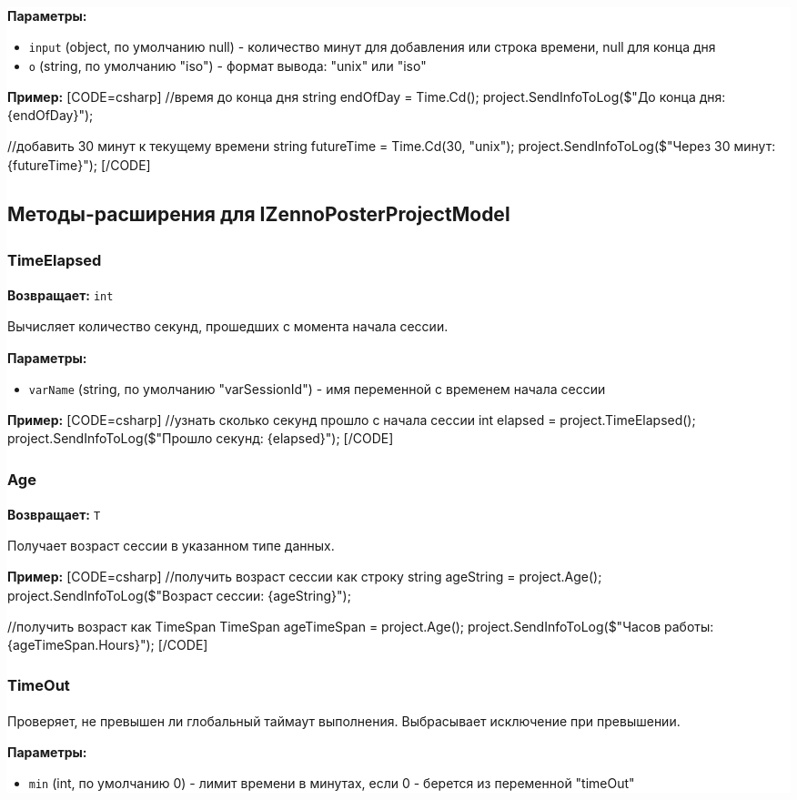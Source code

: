 **Параметры:**
- `input` (object, по умолчанию null) - количество минут для добавления или строка времени, null для конца дня
- `o` (string, по умолчанию "iso") - формат вывода: "unix" или "iso"

**Пример:**
[CODE=csharp]
//время до конца дня
string endOfDay = Time.Cd();
project.SendInfoToLog($"До конца дня: {endOfDay}");

//добавить 30 минут к текущему времени
string futureTime = Time.Cd(30, "unix");
project.SendInfoToLog($"Через 30 минут: {futureTime}");
[/CODE]

## Методы-расширения для IZennoPosterProjectModel

### TimeElapsed
**Возвращает:** `int`

Вычисляет количество секунд, прошедших с момента начала сессии.

**Параметры:**
- `varName` (string, по умолчанию "varSessionId") - имя переменной с временем начала сессии

**Пример:**
[CODE=csharp]
//узнать сколько секунд прошло с начала сессии
int elapsed = project.TimeElapsed();
project.SendInfoToLog($"Прошло секунд: {elapsed}");
[/CODE]

### Age<T>
**Возвращает:** `T`

Получает возраст сессии в указанном типе данных.

**Пример:**
[CODE=csharp]
//получить возраст сессии как строку
string ageString = project.Age<string>();
project.SendInfoToLog($"Возраст сессии: {ageString}");

//получить возраст как TimeSpan
TimeSpan ageTimeSpan = project.Age<TimeSpan>();
project.SendInfoToLog($"Часов работы: {ageTimeSpan.Hours}");
[/CODE]

### TimeOut
Проверяет, не превышен ли глобальный таймаут выполнения. Выбрасывает исключение при превышении.

**Параметры:**
- `min` (int, по умолчанию 0) - лимит времени в минутах, если 0 - берется из переменной "timeOut"

